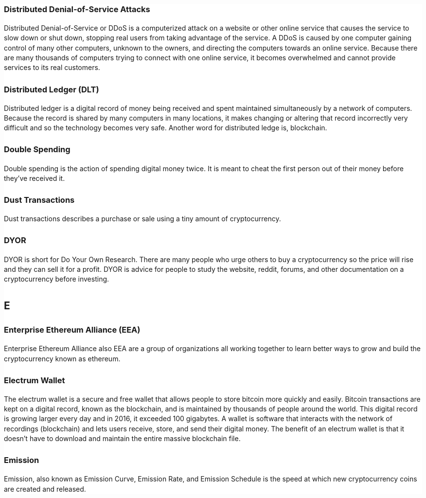 ### Distributed Denial-of-Service Attacks

Distributed Denial-of-Service or DDoS is a computerized attack on a website or other online service that causes the service to slow down or shut down, stopping real users from taking advantage of the service. A DDoS is caused by one computer gaining control of many other computers, unknown to the owners, and directing the computers towards an online service. Because there are many thousands of computers trying to connect with one online service, it becomes overwhelmed and cannot provide services to its real customers.

### Distributed Ledger (DLT)

Distributed ledger is a digital record of money being received and spent maintained simultaneously by a network of computers. Because the record is shared by many computers in many locations, it makes changing or altering that record incorrectly very difficult and so the technology becomes very safe. Another word for distributed ledge is, blockchain.

### Double Spending

Double spending is the action of spending digital money twice. It is meant to cheat the first person out of their money before they’ve received it.

### Dust Transactions

Dust transactions describes a purchase or sale using a tiny amount of cryptocurrency.

### DYOR

DYOR is short for Do Your Own Research. There are many people who urge others to buy a cryptocurrency so the price will rise and they can sell it for a profit. DYOR is advice for people to study the website, reddit, forums, and other documentation on a cryptocurrency before investing.

## E

### Enterprise Ethereum Alliance (EEA)

Enterprise Ethereum Alliance also EEA are a group of organizations all working together to learn better ways to grow and build the cryptocurrency known as ethereum.

### Electrum Wallet

The electrum wallet is a secure and free wallet that allows people to store bitcoin more quickly and easily. Bitcoin transactions are kept on a digital record, known as the blockchain, and is maintained by thousands of people around the world. This digital record is growing larger every day and in 2016, it exceeded 100 gigabytes. A wallet is software that interacts with the network of recordings (blockchain) and lets users receive, store, and send their digital money. The benefit of an electrum wallet is that it doesn’t have to download and maintain the entire massive blockchain file.

### Emission

Emission, also known as Emission Curve, Emission Rate, and Emission Schedule is the speed at which new cryptocurrency coins are created and released.
